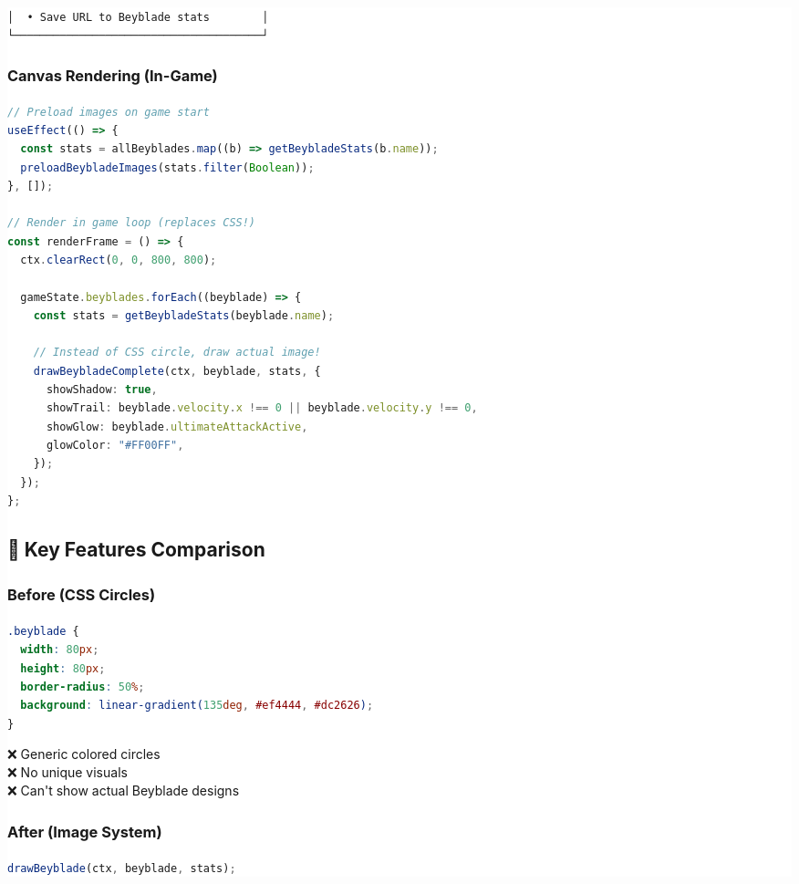 ```
│  • Save URL to Beyblade stats        │
└──────────────────────────────────────┘
```

### Canvas Rendering (In-Game)

```typescript
// Preload images on game start
useEffect(() => {
  const stats = allBeyblades.map((b) => getBeybladeStats(b.name));
  preloadBeybladeImages(stats.filter(Boolean));
}, []);

// Render in game loop (replaces CSS!)
const renderFrame = () => {
  ctx.clearRect(0, 0, 800, 800);

  gameState.beyblades.forEach((beyblade) => {
    const stats = getBeybladeStats(beyblade.name);

    // Instead of CSS circle, draw actual image!
    drawBeybladeComplete(ctx, beyblade, stats, {
      showShadow: true,
      showTrail: beyblade.velocity.x !== 0 || beyblade.velocity.y !== 0,
      showGlow: beyblade.ultimateAttackActive,
      glowColor: "#FF00FF",
    });
  });
};
```

## 🎯 Key Features Comparison

### Before (CSS Circles)

```css
.beyblade {
  width: 80px;
  height: 80px;
  border-radius: 50%;
  background: linear-gradient(135deg, #ef4444, #dc2626);
}
```

❌ Generic colored circles  
❌ No unique visuals  
❌ Can't show actual Beyblade designs

### After (Image System)

```typescript
drawBeyblade(ctx, beyblade, stats);
```
